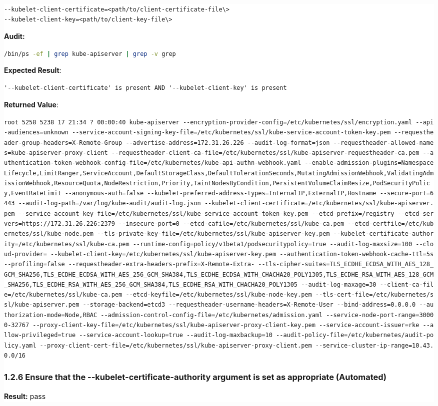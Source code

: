 ```console
--kubelet-client-certificate=<path/to/client-certificate-file\>
--kubelet-client-key=<path/to/client-key-file\>
```

**Audit:**

```bash
/bin/ps -ef | grep kube-apiserver | grep -v grep
```

**Expected Result**:

```console
'--kubelet-client-certificate' is present AND '--kubelet-client-key' is present
```

**Returned Value**:

```console
root 5258 5238 17 21:34 ? 00:00:40 kube-apiserver --encryption-provider-config=/etc/kubernetes/ssl/encryption.yaml --api-audiences=unknown --service-account-signing-key-file=/etc/kubernetes/ssl/kube-service-account-token-key.pem --requestheader-group-headers=X-Remote-Group --advertise-address=172.31.26.226 --audit-log-format=json --requestheader-allowed-names=kube-apiserver-proxy-client --requestheader-client-ca-file=/etc/kubernetes/ssl/kube-apiserver-requestheader-ca.pem --authentication-token-webhook-config-file=/etc/kubernetes/kube-api-authn-webhook.yaml --enable-admission-plugins=NamespaceLifecycle,LimitRanger,ServiceAccount,DefaultStorageClass,DefaultTolerationSeconds,MutatingAdmissionWebhook,ValidatingAdmissionWebhook,ResourceQuota,NodeRestriction,Priority,TaintNodesByCondition,PersistentVolumeClaimResize,PodSecurityPolicy,EventRateLimit --anonymous-auth=false --kubelet-preferred-address-types=InternalIP,ExternalIP,Hostname --secure-port=6443 --audit-log-path=/var/log/kube-audit/audit-log.json --kubelet-client-certificate=/etc/kubernetes/ssl/kube-apiserver.pem --service-account-key-file=/etc/kubernetes/ssl/kube-service-account-token-key.pem --etcd-prefix=/registry --etcd-servers=https://172.31.26.226:2379 --insecure-port=0 --etcd-cafile=/etc/kubernetes/ssl/kube-ca.pem --etcd-certfile=/etc/kubernetes/ssl/kube-node.pem --tls-private-key-file=/etc/kubernetes/ssl/kube-apiserver-key.pem --kubelet-certificate-authority=/etc/kubernetes/ssl/kube-ca.pem --runtime-config=policy/v1beta1/podsecuritypolicy=true --audit-log-maxsize=100 --cloud-provider= --kubelet-client-key=/etc/kubernetes/ssl/kube-apiserver-key.pem --authentication-token-webhook-cache-ttl=5s --profiling=false --requestheader-extra-headers-prefix=X-Remote-Extra- --tls-cipher-suites=TLS_ECDHE_ECDSA_WITH_AES_128_GCM_SHA256,TLS_ECDHE_ECDSA_WITH_AES_256_GCM_SHA384,TLS_ECDHE_ECDSA_WITH_CHACHA20_POLY1305,TLS_ECDHE_RSA_WITH_AES_128_GCM_SHA256,TLS_ECDHE_RSA_WITH_AES_256_GCM_SHA384,TLS_ECDHE_RSA_WITH_CHACHA20_POLY1305 --audit-log-maxage=30 --client-ca-file=/etc/kubernetes/ssl/kube-ca.pem --etcd-keyfile=/etc/kubernetes/ssl/kube-node-key.pem --tls-cert-file=/etc/kubernetes/ssl/kube-apiserver.pem --storage-backend=etcd3 --requestheader-username-headers=X-Remote-User --bind-address=0.0.0.0 --authorization-mode=Node,RBAC --admission-control-config-file=/etc/kubernetes/admission.yaml --service-node-port-range=30000-32767 --proxy-client-key-file=/etc/kubernetes/ssl/kube-apiserver-proxy-client-key.pem --service-account-issuer=rke --allow-privileged=true --service-account-lookup=true --audit-log-maxbackup=10 --audit-policy-file=/etc/kubernetes/audit-policy.yaml --proxy-client-cert-file=/etc/kubernetes/ssl/kube-apiserver-proxy-client.pem --service-cluster-ip-range=10.43.0.0/16
```

### 1.2.6 Ensure that the --kubelet-certificate-authority argument is set as appropriate (Automated)


**Result:** pass
